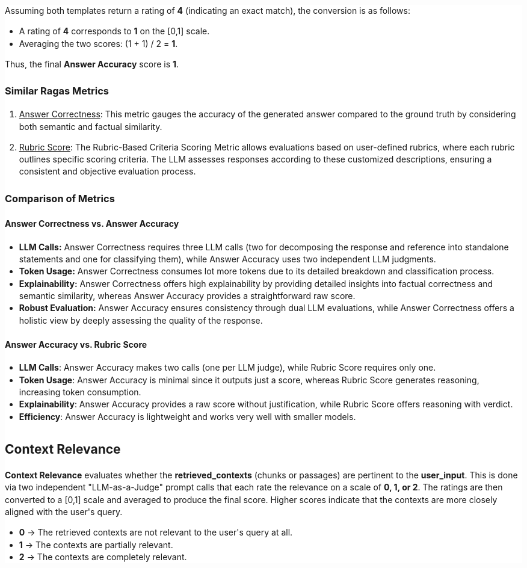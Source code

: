 Assuming both templates return a rating of **4** (indicating an exact match), the conversion is as follows:

- A rating of **4** corresponds to **1** on the [0,1] scale.
- Averaging the two scores: (1 + 1) / 2 = **1**.

Thus, the final **Answer Accuracy** score is **1**.

### Similar Ragas Metrics

1. [Answer Correctness](answer_correctness.md): This metric gauges the accuracy of the generated answer compared to the ground truth by considering both semantic and factual similarity.

2. [Rubric Score](general_purpose.md#rubrics-based-criteria-scoring): The Rubric-Based Criteria Scoring Metric allows evaluations based on user-defined rubrics, where each rubric outlines specific scoring criteria. The LLM assesses responses according to these customized descriptions, ensuring a consistent and objective evaluation process.

### Comparison of Metrics

#### Answer Correctness vs. Answer Accuracy

- **LLM Calls:** Answer Correctness requires three LLM calls (two for decomposing the response and reference into standalone statements and one for classifying them), while Answer Accuracy uses two independent LLM judgments.
- **Token Usage:** Answer Correctness consumes lot more tokens due to its detailed breakdown and classification process.
- **Explainability:** Answer Correctness offers high explainability by providing detailed insights into factual correctness and semantic similarity, whereas Answer Accuracy provides a straightforward raw score.
- **Robust Evaluation:** Answer Accuracy ensures consistency through dual LLM evaluations, while Answer Correctness offers a holistic view by deeply assessing the quality of the response.

#### Answer Accuracy vs. Rubric Score

- **LLM Calls**: Answer Accuracy makes two calls (one per LLM judge), while Rubric Score requires only one.
- **Token Usage**: Answer Accuracy is minimal since it outputs just a score, whereas Rubric Score generates reasoning, increasing token consumption.
- **Explainability**: Answer Accuracy provides a raw score without justification, while Rubric Score offers reasoning with verdict.
- **Efficiency**: Answer Accuracy is lightweight and works very well with smaller models.

## Context Relevance

**Context Relevance** evaluates whether the **retrieved_contexts** (chunks or passages) are pertinent to the **user_input**. This is done via two independent "LLM-as-a-Judge" prompt calls that each rate the relevance on a scale of **0, 1, or 2**. The ratings are then converted to a [0,1] scale and averaged to produce the final score. Higher scores indicate that the contexts are more closely aligned with the user's query.

- **0** → The retrieved contexts are not relevant to the user's query at all.
- **1** → The contexts are partially relevant.
- **2** → The contexts are completely relevant.
